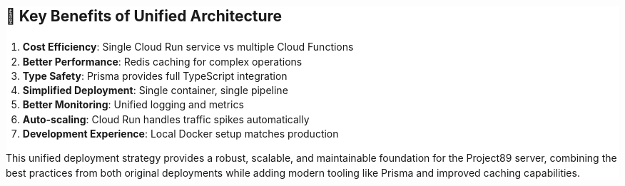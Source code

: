 ## 🎯 **Key Benefits of Unified Architecture**

1. **Cost Efficiency**: Single Cloud Run service vs multiple Cloud Functions
2. **Better Performance**: Redis caching for complex operations
3. **Type Safety**: Prisma provides full TypeScript integration
4. **Simplified Deployment**: Single container, single pipeline
5. **Better Monitoring**: Unified logging and metrics
6. **Auto-scaling**: Cloud Run handles traffic spikes automatically
7. **Development Experience**: Local Docker setup matches production

This unified deployment strategy provides a robust, scalable, and maintainable foundation for the Project89 server, combining the best practices from both original deployments while adding modern tooling like Prisma and improved caching capabilities. 